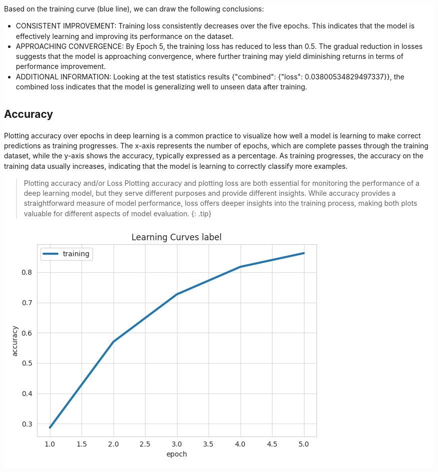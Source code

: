 Based on the training curve (blue line), we can draw the following conclusions:

- CONSISTENT IMPROVEMENT:
    Training loss consistently decreases over the five epochs. This indicates that the model is effectively learning and improving its performance on the dataset.
- APPROACHING CONVERGENCE:
    By Epoch 5, the training loss has reduced to less than 0.5. The gradual reduction in losses suggests that the model is approaching convergence, where further training may yield diminishing returns in terms of performance improvement.
- ADDITIONAL INFORMATION: 
    Looking at the test statistics results {"combined": {"loss": 0.03800534829497337}}, the combined loss indicates that the model is generalizing well to unseen data after training.

## Accuracy

Plotting accuracy over epochs in deep learning is a common practice to visualize how well a model is learning to make correct predictions as training progresses. The x-axis represents the number of epochs, which are complete passes through the training dataset, while the y-axis shows the accuracy, typically expressed as a percentage.
As training progresses, the accuracy on the training data usually increases, indicating that the model is learning to correctly classify more examples. 

> <tip-title>Plotting accuracy and/or Loss</tip-title>
> Plotting accuracy and plotting loss are both essential for monitoring the performance of a deep learning model, but they serve different purposes and provide different insights. While accuracy provides a straightforward measure of model performance, loss offers deeper insights into the training process, making both plots valuable for different aspects of model evaluation.
{: .tip}

![alt](../../images/galaxy-ludwig/test1_label_accuracy.png "Accuracy versus Epochs. This graph depicts the accuracy of the model over the course of training. The training accuracy curve indicates how well the model is performing on the training data.")
